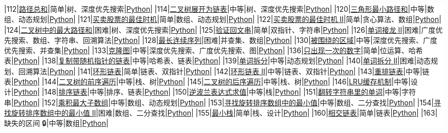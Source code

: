 |112|[路径总和](https://leetcode-cn.com/problems/path-sum)|简单|树、深度优先搜索|[Python](https://github.com/smartmark-pro/leetcode_record/tree/master/codes_auto/112.path-sum.py)|
|114|[二叉树展开为链表](https://leetcode-cn.com/problems/flatten-binary-tree-to-linked-list)|中等|树、深度优先搜索|[Python](https://github.com/smartmark-pro/leetcode_record/tree/master/codes_auto/114.flatten-binary-tree-to-linked-list.py)|
|120|[三角形最小路径和](https://leetcode-cn.com/problems/triangle)|中等|数组、动态规划|[Python](https://github.com/smartmark-pro/leetcode_record/tree/master/codes_auto/120.triangle.py)|
|121|[买卖股票的最佳时机](https://leetcode-cn.com/problems/best-time-to-buy-and-sell-stock)|简单|数组、动态规划|[Python](https://github.com/smartmark-pro/leetcode_record/tree/master/codes_auto/121.best-time-to-buy-and-sell-stock.py)|
|122|[买卖股票的最佳时机 II](https://leetcode-cn.com/problems/best-time-to-buy-and-sell-stock-ii)|简单|贪心算法、数组|[Python](https://github.com/smartmark-pro/leetcode_record/tree/master/codes_auto/122.best-time-to-buy-and-sell-stock-ii.py)|
|124|[二叉树中的最大路径和](https://leetcode-cn.com/problems/binary-tree-maximum-path-sum)|困难|树、深度优先搜索|[Python](https://github.com/smartmark-pro/leetcode_record/tree/master/codes_auto/124.binary-tree-maximum-path-sum.py)|
|125|[验证回文串](https://leetcode-cn.com/problems/valid-palindrome)|简单|双指针、字符串|[Python](https://github.com/smartmark-pro/leetcode_record/tree/master/codes_auto/125.valid-palindrome.py)|
|126|[单词接龙 II](https://leetcode-cn.com/problems/word-ladder-ii)|困难|广度优先搜索、数组、字符串、回溯算法|[Python](https://github.com/smartmark-pro/leetcode_record/tree/master/codes_auto/126.word-ladder-ii.py)|
|128|[最长连续序列](https://leetcode-cn.com/problems/longest-consecutive-sequence)|困难|并查集、数组|[Python](https://github.com/smartmark-pro/leetcode_record/tree/master/codes_auto/128.longest-consecutive-sequence.py)|
|130|[被围绕的区域](https://leetcode-cn.com/problems/surrounded-regions)|中等|深度优先搜索、广度优先搜索、并查集|[Python](https://github.com/smartmark-pro/leetcode_record/tree/master/codes_auto/130.surrounded-regions.py)|
|133|[克隆图](https://leetcode-cn.com/problems/clone-graph)|中等|深度优先搜索、广度优先搜索、图|[Python](https://github.com/smartmark-pro/leetcode_record/tree/master/codes_auto/133.clone-graph.py)|
|136|[只出现一次的数字](https://leetcode-cn.com/problems/single-number)|简单|位运算、哈希表|[Python](https://github.com/smartmark-pro/leetcode_record/tree/master/codes_auto/136.single-number.py)|
|138|[复制带随机指针的链表](https://leetcode-cn.com/problems/copy-list-with-random-pointer)|中等|哈希表、链表|[Python](https://github.com/smartmark-pro/leetcode_record/tree/master/codes_auto/138.copy-list-with-random-pointer.py)|
|139|[单词拆分](https://leetcode-cn.com/problems/word-break)|中等|动态规划|[Python](https://github.com/smartmark-pro/leetcode_record/tree/master/codes_auto/139.word-break.py)|
|140|[单词拆分 II](https://leetcode-cn.com/problems/word-break-ii)|困难|动态规划、回溯算法|[Python](https://github.com/smartmark-pro/leetcode_record/tree/master/codes_auto/140.word-break-ii.py)|
|141|[环形链表](https://leetcode-cn.com/problems/linked-list-cycle)|简单|链表、双指针|[Python](https://github.com/smartmark-pro/leetcode_record/tree/master/codes_auto/141.linked-list-cycle.py)|
|142|[环形链表 II](https://leetcode-cn.com/problems/linked-list-cycle-ii)|中等|链表、双指针|[Python](https://github.com/smartmark-pro/leetcode_record/tree/master/codes_auto/142.linked-list-cycle-ii.py)|
|143|[重排链表](https://leetcode-cn.com/problems/reorder-list)|中等|链表|[Python](https://github.com/smartmark-pro/leetcode_record/tree/master/codes_auto/143.reorder-list.py)|
|144|[二叉树的前序遍历](https://leetcode-cn.com/problems/binary-tree-preorder-traversal)|中等|栈、树|[Python](https://github.com/smartmark-pro/leetcode_record/tree/master/codes_auto/144.binary-tree-preorder-traversal.py)|
|145|[二叉树的后序遍历](https://leetcode-cn.com/problems/binary-tree-postorder-traversal)|中等|栈、树|[Python](https://github.com/smartmark-pro/leetcode_record/tree/master/codes_auto/145.binary-tree-postorder-traversal.py)|
|146|[LRU缓存机制](https://leetcode-cn.com/problems/lru-cache)|中等|设计|[Python](https://github.com/smartmark-pro/leetcode_record/tree/master/codes_auto/146.lru-cache.py)|
|148|[排序链表](https://leetcode-cn.com/problems/sort-list)|中等|排序、链表|[Python](https://github.com/smartmark-pro/leetcode_record/tree/master/codes_auto/148.sort-list.py)|
|150|[逆波兰表达式求值](https://leetcode-cn.com/problems/evaluate-reverse-polish-notation)|中等|栈|[Python](https://github.com/smartmark-pro/leetcode_record/tree/master/codes_auto/150.evaluate-reverse-polish-notation.py)|
|151|[翻转字符串里的单词](https://leetcode-cn.com/problems/reverse-words-in-a-string)|中等|字符串|[Python](https://github.com/smartmark-pro/leetcode_record/tree/master/codes_auto/151.reverse-words-in-a-string.py)|
|152|[乘积最大子数组](https://leetcode-cn.com/problems/maximum-product-subarray)|中等|数组、动态规划|[Python](https://github.com/smartmark-pro/leetcode_record/tree/master/codes_auto/152.maximum-product-subarray.py)|
|153|[寻找旋转排序数组中的最小值](https://leetcode-cn.com/problems/find-minimum-in-rotated-sorted-array)|中等|数组、二分查找|[Python](https://github.com/smartmark-pro/leetcode_record/tree/master/codes_auto/153.find-minimum-in-rotated-sorted-array.py)|
|154|[寻找旋转排序数组中的最小值 II](https://leetcode-cn.com/problems/find-minimum-in-rotated-sorted-array-ii)|困难|数组、二分查找|[Python](https://github.com/smartmark-pro/leetcode_record/tree/master/codes_auto/154.find-minimum-in-rotated-sorted-array-ii.py)|
|155|[最小栈](https://leetcode-cn.com/problems/min-stack)|简单|栈、设计|[Python](https://github.com/smartmark-pro/leetcode_record/tree/master/codes_auto/155.min-stack.py)|
|160|[相交链表](https://leetcode-cn.com/problems/intersection-of-two-linked-lists)|简单|链表|[Python](https://github.com/smartmark-pro/leetcode_record/tree/master/codes_auto/160.intersection-of-two-linked-lists.py)|
|163|缺失的区间 :lock:|中等|数组|[Python](https://github.com/smartmark-pro/leetcode_record/tree/master/codes_auto/163.missing-ranges.py)|